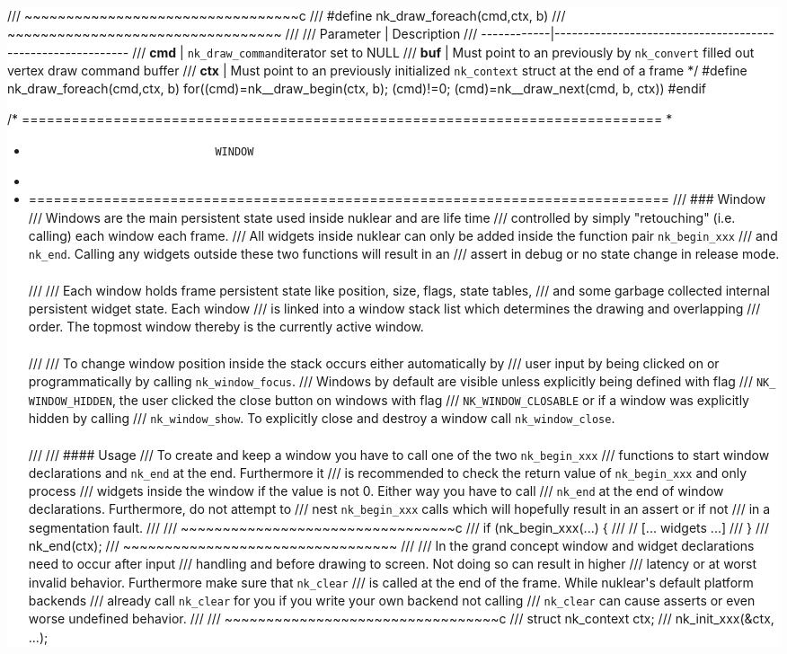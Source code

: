 /// ~~~~~~~~~~~~~~~~~~~~~~~~~~~~~~~~~c
/// #define nk_draw_foreach(cmd,ctx, b)
/// ~~~~~~~~~~~~~~~~~~~~~~~~~~~~~~~~~
///
/// Parameter   | Description
/// ------------|-----------------------------------------------------------
/// __cmd__     | `nk_draw_command`iterator set to NULL
/// __buf__     | Must point to an previously by `nk_convert` filled out vertex draw command buffer
/// __ctx__     | Must point to an previously initialized `nk_context` struct at the end of a frame
*/
#define nk_draw_foreach(cmd,ctx, b) for((cmd)=nk__draw_begin(ctx, b); (cmd)!=0; (cmd)=nk__draw_next(cmd, b, ctx))
#endif

/* =============================================================================
 *
 *                                  WINDOW
 *
 * =============================================================================
/// ### Window
/// Windows are the main persistent state used inside nuklear and are life time
/// controlled by simply "retouching" (i.e. calling) each window each frame.
/// All widgets inside nuklear can only be added inside the function pair `nk_begin_xxx`
/// and `nk_end`. Calling any widgets outside these two functions will result in an
/// assert in debug or no state change in release mode.<br /><br />
///
/// Each window holds frame persistent state like position, size, flags, state tables,
/// and some garbage collected internal persistent widget state. Each window
/// is linked into a window stack list which determines the drawing and overlapping
/// order. The topmost window thereby is the currently active window.<br /><br />
///
/// To change window position inside the stack occurs either automatically by
/// user input by being clicked on or programmatically by calling `nk_window_focus`.
/// Windows by default are visible unless explicitly being defined with flag
/// `NK_WINDOW_HIDDEN`, the user clicked the close button on windows with flag
/// `NK_WINDOW_CLOSABLE` or if a window was explicitly hidden by calling
/// `nk_window_show`. To explicitly close and destroy a window call `nk_window_close`.<br /><br />
///
/// #### Usage
/// To create and keep a window you have to call one of the two `nk_begin_xxx`
/// functions to start window declarations and `nk_end` at the end. Furthermore it
/// is recommended to check the return value of `nk_begin_xxx` and only process
/// widgets inside the window if the value is not 0. Either way you have to call
/// `nk_end` at the end of window declarations. Furthermore, do not attempt to
/// nest `nk_begin_xxx` calls which will hopefully result in an assert or if not
/// in a segmentation fault.
///
/// ~~~~~~~~~~~~~~~~~~~~~~~~~~~~~~~~~c
/// if (nk_begin_xxx(...) {
///     // [... widgets ...]
/// }
/// nk_end(ctx);
/// ~~~~~~~~~~~~~~~~~~~~~~~~~~~~~~~~~
///
/// In the grand concept window and widget declarations need to occur after input
/// handling and before drawing to screen. Not doing so can result in higher
/// latency or at worst invalid behavior. Furthermore make sure that `nk_clear`
/// is called at the end of the frame. While nuklear's default platform backends
/// already call `nk_clear` for you if you write your own backend not calling
/// `nk_clear` can cause asserts or even worse undefined behavior.
///
/// ~~~~~~~~~~~~~~~~~~~~~~~~~~~~~~~~~c
/// struct nk_context ctx;
/// nk_init_xxx(&ctx, ...);
